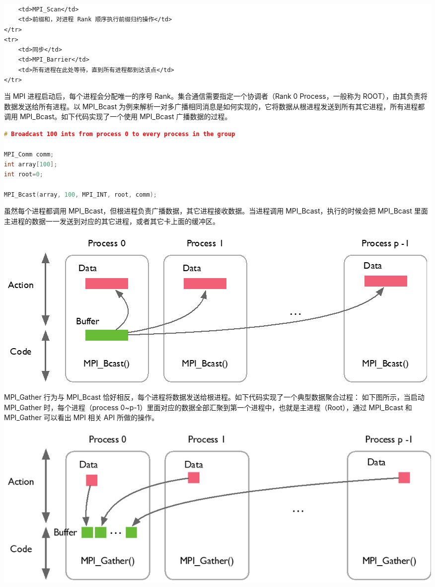         <td>MPI_Scan</td>
        <td>前缀和，对进程 Rank 顺序执行前缀归约操作</td>
    </tr>
    <tr>
        <td>同步</td>
        <td>MPI_Barrier</td>
        <td>所有进程在此处等待，直到所有进程都到达该点</td>
    </tr>
</table>


当 MPI 进程启动后，每个进程会分配唯一的序号 Rank。集合通信需要指定一个协调者（Rank 0 Process，一般称为 ROOT），由其负责将数据发送给所有进程。以 MPI_Bcast 为例来解析一对多广播相同消息是如何实现的，它将数据从根进程发送到所有其它进程，所有进程都调用 MPI_Bcast。如下代码实现了一个使用 MPI_Bcast 广播数据的过程。

```c
# Broadcast 100 ints from process 0 to every process in the group

MPI_Comm comm;
int array[100];
int root=0;

MPI_Bcast(array, 100, MPI_INT, root, comm);
```

虽然每个进程都调用 MPI_Bcast，但根进程负责广播数据，其它进程接收数据。当进程调用 MPI_Bcast，执行的时候会把 MPI_Bcast 里面主进程的数据一一发送到对应的其它进程，或者其它卡上面的缓冲区。

![MPI_Bcast 过程](images/5MPI_Bcast.png)

MPI_Gather 行为与 MPI_Bcast 恰好相反，每个进程将数据发送给根进程。如下代码实现了一个典型数据聚合过程：
如下图所示，当启动 MPI_Gather 时，每个进程（process 0~p-1）里面对应的数据全部汇聚到第一个进程中，也就是主进程（Root），通过 MPI_Bcast 和 MPI_Gather 可以看出 MPI 相关 API 所做的操作。

![MPI_Gather 过程](images/6MPI_Gather.png)
